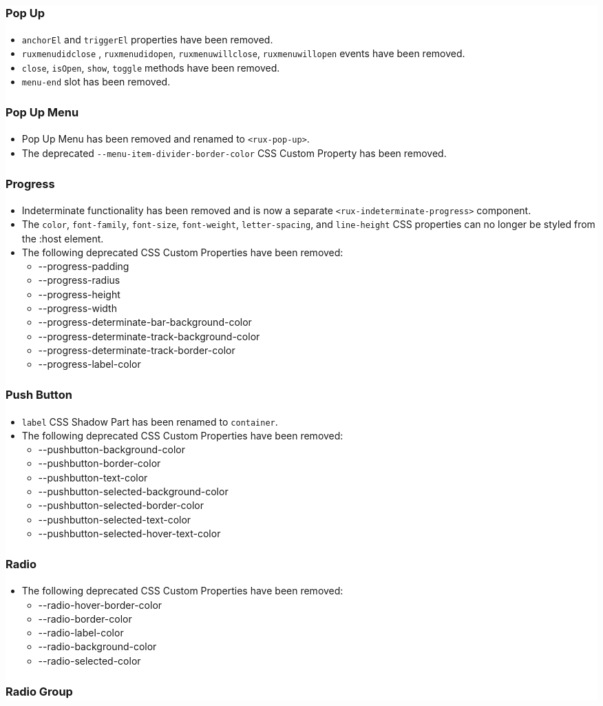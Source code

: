 ### Pop Up

-   `anchorEl` and `triggerEl` properties have been removed.
-   `ruxmenudidclose` , `ruxmenudidopen`, `ruxmenuwillclose`, `ruxmenuwillopen` events have been removed.
-   `close`, `isOpen`, `show`, `toggle` methods have been removed.
-   `menu-end` slot has been removed.

### Pop Up Menu

-   Pop Up Menu has been removed and renamed to `<rux-pop-up>`.
-   The deprecated `--menu-item-divider-border-color` CSS Custom Property has been removed.

### Progress

-   Indeterminate functionality has been removed and is now a separate `<rux-indeterminate-progress>` component.
-   The `color`, `font-family`, `font-size`, `font-weight`, `letter-spacing`, and `line-height` CSS properties can no longer be styled from the :host element.
-   The following deprecated CSS Custom Properties have been removed:
    -   --progress-padding
    -   --progress-radius
    -   --progress-height
    -   --progress-width
    -   --progress-determinate-bar-background-color
    -   --progress-determinate-track-background-color
    -   --progress-determinate-track-border-color
    -   --progress-label-color

### Push Button

-   `label` CSS Shadow Part has been renamed to `container`.
-   The following deprecated CSS Custom Properties have been removed:
    -   --pushbutton-background-color
    -   --pushbutton-border-color
    -   --pushbutton-text-color
    -   --pushbutton-selected-background-color
    -   --pushbutton-selected-border-color
    -   --pushbutton-selected-text-color
    -   --pushbutton-selected-hover-text-color

### Radio

-   The following deprecated CSS Custom Properties have been removed:
    -   --radio-hover-border-color
    -   --radio-border-color
    -   --radio-label-color
    -   --radio-background-color
    -   --radio-selected-color

### Radio Group
